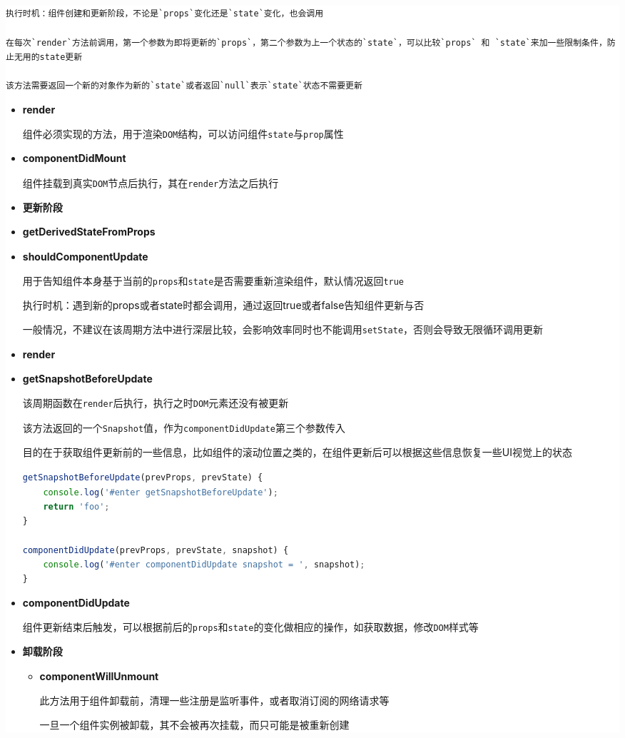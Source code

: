     执行时机：组件创建和更新阶段，不论是`props`变化还是`state`变化，也会调用

    在每次`render`方法前调用，第一个参数为即将更新的`props`，第二个参数为上一个状态的`state`，可以比较`props` 和 `state`来加一些限制条件，防止无用的state更新

    该方法需要返回一个新的对象作为新的`state`或者返回`null`表示`state`状态不需要更新

  * **render**

    组件必须实现的方法，用于渲染`DOM`结构，可以访问组件`state`与`prop`属性

  * **componentDidMount**

    组件挂载到真实`DOM`节点后执行，其在`render`方法之后执行

*  **更新阶段**

  * **getDerivedStateFromProps**

  * **shouldComponentUpdate**

    用于告知组件本身基于当前的`props`和`state`是否需要重新渲染组件，默认情况返回`true`

    执行时机：遇到新的props或者state时都会调用，通过返回true或者false告知组件更新与否

    一般情况，不建议在该周期方法中进行深层比较，会影响效率同时也不能调用`setState`，否则会导致无限循环调用更新

  * **render**

  * **getSnapshotBeforeUpdate**

    该周期函数在`render`后执行，执行之时`DOM`元素还没有被更新

    该方法返回的一个`Snapshot`值，作为`componentDidUpdate`第三个参数传入

    目的在于获取组件更新前的一些信息，比如组件的滚动位置之类的，在组件更新后可以根据这些信息恢复一些UI视觉上的状态

    ```ts
    getSnapshotBeforeUpdate(prevProps, prevState) {
        console.log('#enter getSnapshotBeforeUpdate');
        return 'foo';
    }
    
    componentDidUpdate(prevProps, prevState, snapshot) {
        console.log('#enter componentDidUpdate snapshot = ', snapshot);
    }
    ```

  * **componentDidUpdate**

    组件更新结束后触发，可以根据前后的`props`和`state`的变化做相应的操作，如获取数据，修改`DOM`样式等

* **卸载阶段**

  * **componentWillUnmount**

    此方法用于组件卸载前，清理一些注册是监听事件，或者取消订阅的网络请求等

    一旦一个组件实例被卸载，其不会被再次挂载，而只可能是被重新创建

  




